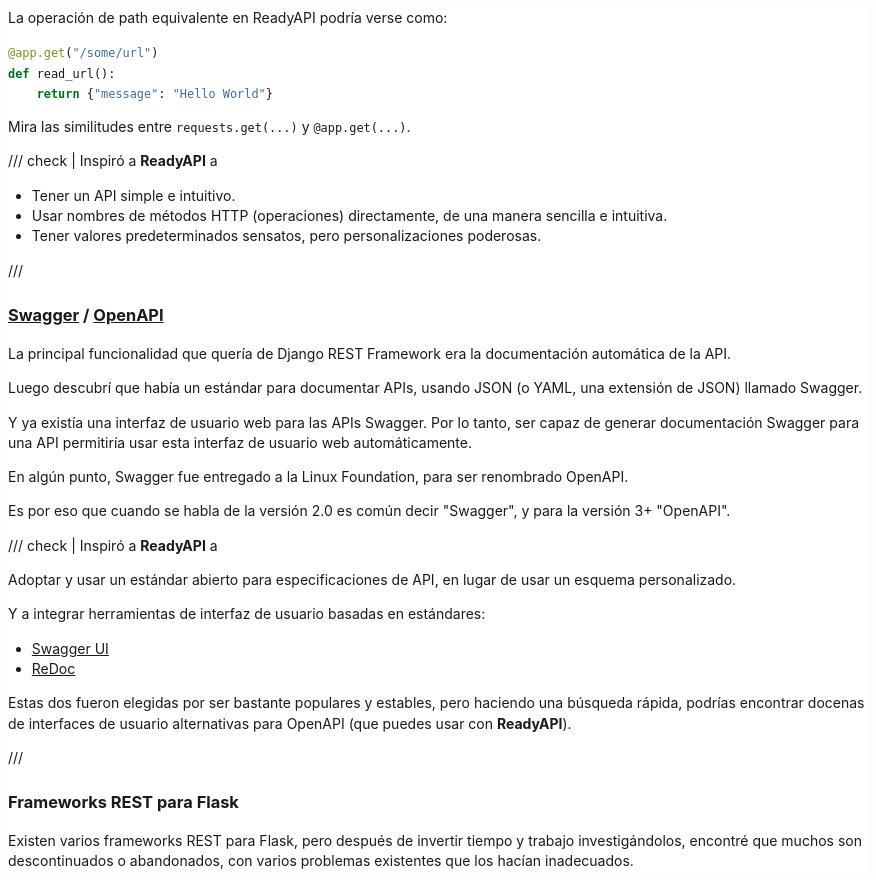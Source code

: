 La operación de path equivalente en ReadyAPI podría verse como:

```Python hl_lines="1"
@app.get("/some/url")
def read_url():
    return {"message": "Hello World"}
```

Mira las similitudes entre `requests.get(...)` y `@app.get(...)`.

/// check | Inspiró a **ReadyAPI** a

* Tener un API simple e intuitivo.
* Usar nombres de métodos HTTP (operaciones) directamente, de una manera sencilla e intuitiva.
* Tener valores predeterminados sensatos, pero personalizaciones poderosas.

///

### <a href="https://swagger.io/" class="external-link" target="_blank">Swagger</a> / <a href="https://github.com/OAI/OpenAPI-Specification/" class="external-link" target="_blank">OpenAPI</a>

La principal funcionalidad que quería de Django REST Framework era la documentación automática de la API.

Luego descubrí que había un estándar para documentar APIs, usando JSON (o YAML, una extensión de JSON) llamado Swagger.

Y ya existía una interfaz de usuario web para las APIs Swagger. Por lo tanto, ser capaz de generar documentación Swagger para una API permitiría usar esta interfaz de usuario web automáticamente.

En algún punto, Swagger fue entregado a la Linux Foundation, para ser renombrado OpenAPI.

Es por eso que cuando se habla de la versión 2.0 es común decir "Swagger", y para la versión 3+ "OpenAPI".

/// check | Inspiró a **ReadyAPI** a

Adoptar y usar un estándar abierto para especificaciones de API, en lugar de usar un esquema personalizado.

Y a integrar herramientas de interfaz de usuario basadas en estándares:

* <a href="https://github.com/swagger-api/swagger-ui" class="external-link" target="_blank">Swagger UI</a>
* <a href="https://github.com/Rebilly/ReDoc" class="external-link" target="_blank">ReDoc</a>

Estas dos fueron elegidas por ser bastante populares y estables, pero haciendo una búsqueda rápida, podrías encontrar docenas de interfaces de usuario alternativas para OpenAPI (que puedes usar con **ReadyAPI**).

///

### Frameworks REST para Flask

Existen varios frameworks REST para Flask, pero después de invertir tiempo y trabajo investigándolos, encontré que muchos son descontinuados o abandonados, con varios problemas existentes que los hacían inadecuados.
